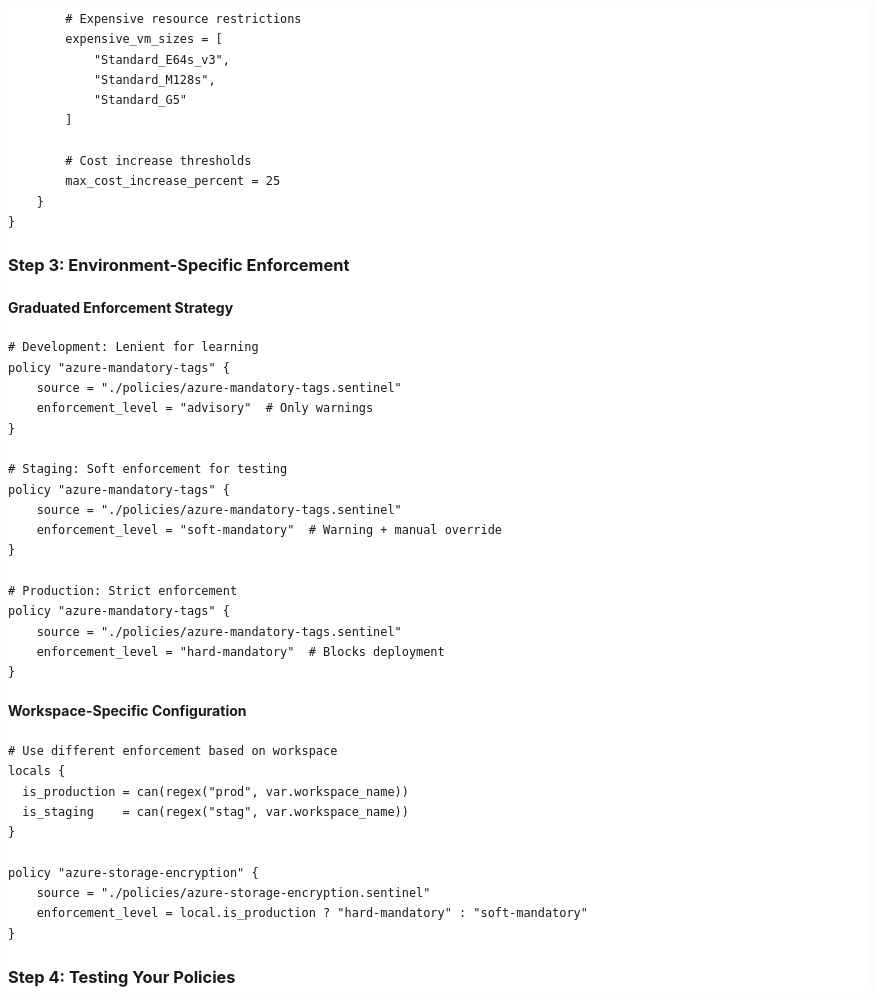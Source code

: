 ```hcl
        # Expensive resource restrictions
        expensive_vm_sizes = [
            "Standard_E64s_v3",
            "Standard_M128s",
            "Standard_G5"
        ]
        
        # Cost increase thresholds
        max_cost_increase_percent = 25
    }
}
```

### Step 3: Environment-Specific Enforcement

#### Graduated Enforcement Strategy
```hcl
# Development: Lenient for learning
policy "azure-mandatory-tags" {
    source = "./policies/azure-mandatory-tags.sentinel"
    enforcement_level = "advisory"  # Only warnings
}

# Staging: Soft enforcement for testing
policy "azure-mandatory-tags" {
    source = "./policies/azure-mandatory-tags.sentinel"
    enforcement_level = "soft-mandatory"  # Warning + manual override
}

# Production: Strict enforcement
policy "azure-mandatory-tags" {
    source = "./policies/azure-mandatory-tags.sentinel"
    enforcement_level = "hard-mandatory"  # Blocks deployment
}
```

#### Workspace-Specific Configuration
```hcl
# Use different enforcement based on workspace
locals {
  is_production = can(regex("prod", var.workspace_name))
  is_staging    = can(regex("stag", var.workspace_name))
}

policy "azure-storage-encryption" {
    source = "./policies/azure-storage-encryption.sentinel"
    enforcement_level = local.is_production ? "hard-mandatory" : "soft-mandatory"
}
```

### Step 4: Testing Your Policies
